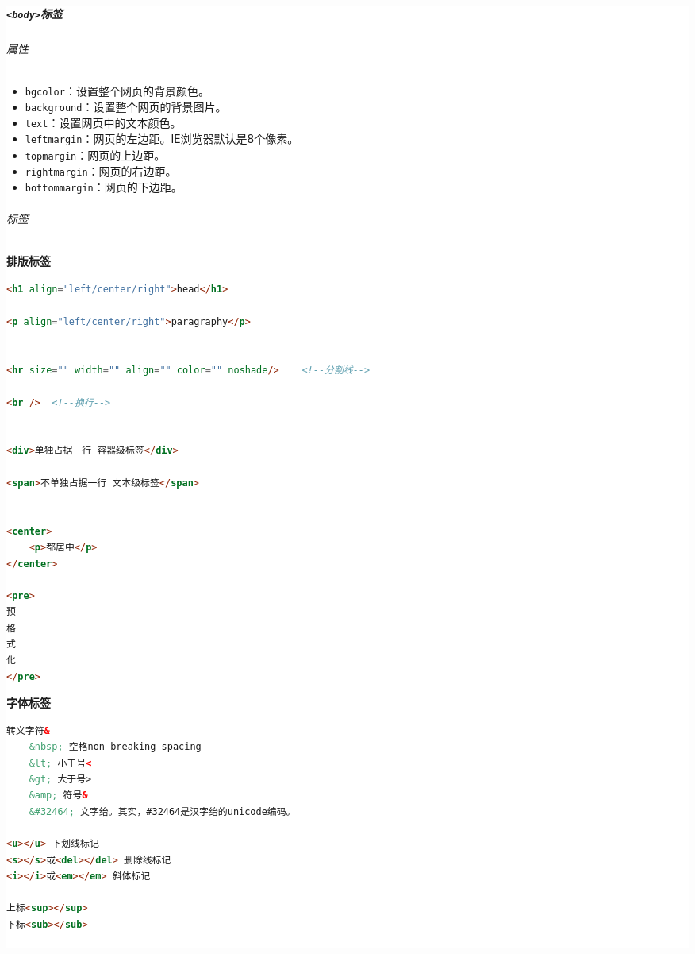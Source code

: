 ##### **`<body>`标签**

###### 属性

- `bgcolor`：设置整个网页的背景颜色。
- `background`：设置整个网页的背景图片。
- `text`：设置网页中的文本颜色。
- `leftmargin`：网页的左边距。IE浏览器默认是8个像素。
- `topmargin`：网页的上边距。
- `rightmargin`：网页的右边距。
- `bottommargin`：网页的下边距。

###### 标签

**排版标签**

```html
<h1 align="left/center/right">head</h1>

<p align="left/center/right">paragraphy</p>


<hr size="" width="" align="" color="" noshade/>	<!--分割线-->

<br />	<!--换行-->


<div>单独占据一行 容器级标签</div>

<span>不单独占据一行 文本级标签</span>


<center>
    <p>都居中</p>
</center>

<pre>
预
格
式
化
</pre>
```



**字体标签**

```html
转义字符&
    &nbsp; 空格non-breaking spacing
    &lt; 小于号<
    &gt; 大于号>
    &amp; 符号&
    &#32464; 文字绐。其实，#32464是汉字绐的unicode编码。
    
<u></u> 下划线标记
<s></s>或<del></del> 删除线标记
<i></i>或<em></em> 斜体标记
    
上标<sup></sup>
下标<sub></sub>
        

```
